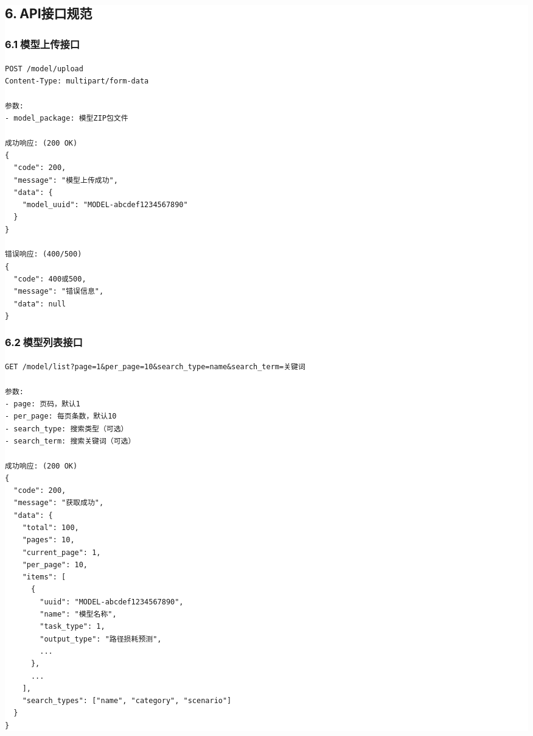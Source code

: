 ## 6. API接口规范

### 6.1 模型上传接口

```
POST /model/upload
Content-Type: multipart/form-data

参数:
- model_package: 模型ZIP包文件

成功响应: (200 OK)
{
  "code": 200,
  "message": "模型上传成功",
  "data": {
    "model_uuid": "MODEL-abcdef1234567890"
  }
}

错误响应: (400/500)
{
  "code": 400或500,
  "message": "错误信息",
  "data": null
}
```

### 6.2 模型列表接口

```
GET /model/list?page=1&per_page=10&search_type=name&search_term=关键词

参数:
- page: 页码，默认1
- per_page: 每页条数，默认10
- search_type: 搜索类型（可选）
- search_term: 搜索关键词（可选）

成功响应: (200 OK)
{
  "code": 200,
  "message": "获取成功",
  "data": {
    "total": 100,
    "pages": 10,
    "current_page": 1,
    "per_page": 10,
    "items": [
      {
        "uuid": "MODEL-abcdef1234567890",
        "name": "模型名称",
        "task_type": 1,
        "output_type": "路径损耗预测",
        ...
      },
      ...
    ],
    "search_types": ["name", "category", "scenario"]
  }
}
```
